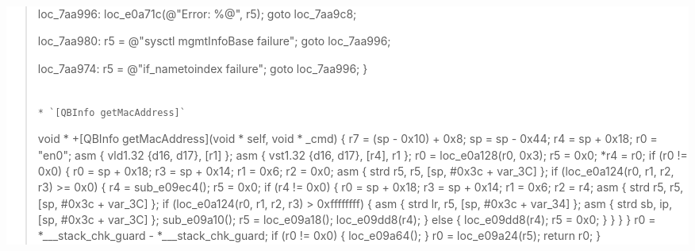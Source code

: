 >   loc_7aa996:
>       loc_e0a71c(@"Error: %@", r5);
>       goto loc_7aa9c8;
>   
>   loc_7aa980:
>       r5 = @"sysctl mgmtInfoBase failure";
>       goto loc_7aa996;
>   
>   loc_7aa974:
>       r5 = @"if_nametoindex failure";
>       goto loc_7aa996;
>   }
>   ```
>
> * `[QBInfo getMacAddress]`
>
>   ```
>   void * +[QBInfo getMacAddress](void * self, void * _cmd) {
>       r7 = (sp - 0x10) + 0x8;
>       sp = sp - 0x44;
>       r4 = sp + 0x18;
>       r0 = "en0";
>       asm { vld1.32    {d16, d17}, [r1] };
>       asm { vst1.32    {d16, d17}, [r4], r1 };
>       r0 = loc_e0a128(r0, 0x3);
>       r5 = 0x0;
>       *r4 = r0;
>       if (r0 != 0x0) {
>               r0 = sp + 0x18;
>               r3 = sp + 0x14;
>               r1 = 0x6;
>               r2 = 0x0;
>               asm { strd       r5, r5, [sp, #0x3c + var_3C] };
>               if (loc_e0a124(r0, r1, r2, r3) >= 0x0) {
>                       r4 = sub_e09ec4();
>                       r5 = 0x0;
>                       if (r4 != 0x0) {
>                               r0 = sp + 0x18;
>                               r3 = sp + 0x14;
>                               r1 = 0x6;
>                               r2 = r4;
>                               asm { strd       r5, r5, [sp, #0x3c + var_3C] };
>                               if (loc_e0a124(r0, r1, r2, r3) > 0xffffffff) {
>                                       asm { strd       lr, r5, [sp, #0x3c + var_34] };
>                                       asm { strd       sb, ip, [sp, #0x3c + var_3C] };
>                                       sub_e09a10();
>                                       r5 = loc_e09a18();
>                                       loc_e09dd8(r4);
>                               }
>                               else {
>                                       loc_e09dd8(r4);
>                                       r5 = 0x0;
>                               }
>                       }
>               }
>       }
>       r0 = *___stack_chk_guard - *___stack_chk_guard;
>       if (r0 != 0x0) {
>               loc_e09a64();
>       }
>       r0 = loc_e09a24(r5);
>       return r0;
>   }
>   ```